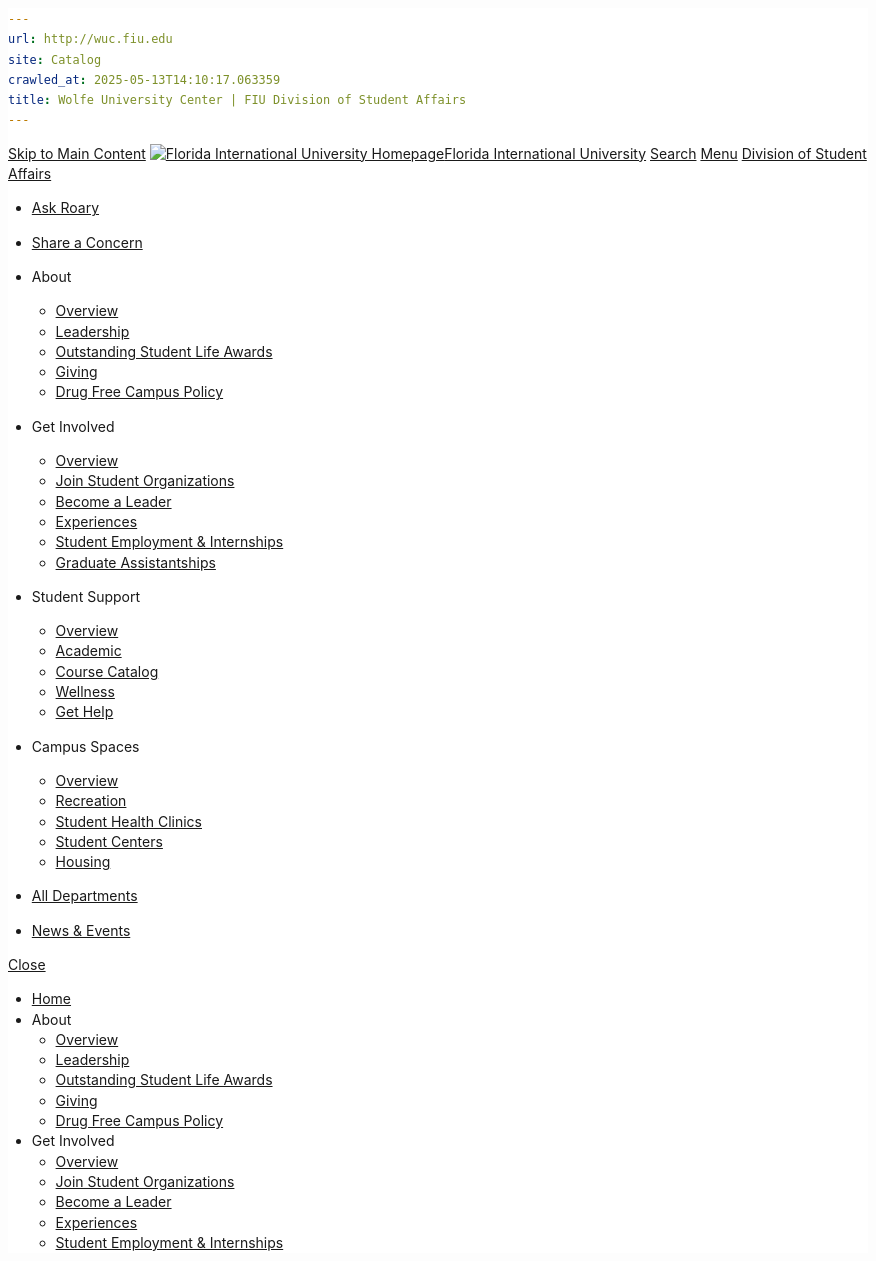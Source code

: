 ```yaml
---
url: http://wuc.fiu.edu
site: Catalog
crawled_at: 2025-05-13T14:10:17.063359
title: Wolfe University Center | FIU Division of Student Affairs
---
```


[Skip to Main Content](https://dasa.fiu.edu/all-departments/wolfe-university-center/#main-content)
[![Florida International University Homepage](https://digicdn.fiu.edu/core/_assets/images/logo-top.svg)Florida International University](https://www.fiu.edu/)
[Search](https://dasa.fiu.edu/all-departments/wolfe-university-center/)
[Menu](https://dasa.fiu.edu/all-departments/wolfe-university-center/)
[Division of Student Affairs](https://dasa.fiu.edu/index.html)
  * [Ask Roary](https://dasa.fiu.edu/all-departments/ask-roary/index.html)
  * [Share a Concern](https://report.fiu.edu)


  * About
    * [Overview](https://dasa.fiu.edu/about/index.html)
    * [Leadership](https://dasa.fiu.edu/about/leadership/index.html)
    * [Outstanding Student Life Awards](https://dasa.fiu.edu/about/outstanding-student-life-awards/index.html)
    * [Giving](https://dasa.fiu.edu/about/giving/index.html)
    * [Drug Free Campus Policy](https://dasa.fiu.edu/about/drug-free-campus-policy/index.html)
  * Get Involved
    * [Overview](https://dasa.fiu.edu/get-involved/index.html)
    * [Join Student Organizations](https://dasa.fiu.edu/get-involved/join/index.html)
    * [Become a Leader](https://dasa.fiu.edu/get-involved/become-a-leader/index.html)
    * [Experiences](https://dasa.fiu.edu/get-involved/experiences/index.html)
    * [Student Employment & Internships](https://dasa.fiu.edu/get-involved/student-employment/index.html)
    * [Graduate Assistantships](https://dasa.fiu.edu/get-involved/graduate-assistantships/index.html)
  * Student Support
    * [Overview](https://dasa.fiu.edu/student-support/index.html)
    * [Academic](https://dasa.fiu.edu/student-support/academic/index.html)
    * [Course Catalog](http://catalog.fiu.edu/)
    * [Wellness](https://dasa.fiu.edu/student-support/wellness/index.html)
    * [Get Help](https://dasa.fiu.edu/student-support/get-help/index.html)
  * Campus Spaces
    * [Overview](https://dasa.fiu.edu/campus-spaces/index.html)
    * [Recreation](https://dasa.fiu.edu/campus-spaces/recreation/index.html)
    * [Student Health Clinics](https://dasa.fiu.edu/campus-spaces/student-health-clinics/index.html)
    * [Student Centers](https://dasa.fiu.edu/campus-spaces/student-centers/index.html)
    * [Housing](https://housing.fiu.edu/)
  * [All Departments](https://dasa.fiu.edu/all-departments/index.html)
  * [News & Events](https://dasa.fiu.edu/news/index.html)


[Close](https://dasa.fiu.edu/all-departments/wolfe-university-center/)
  * [Home](https://dasa.fiu.edu/index.html)
  * About
    * [Overview](https://dasa.fiu.edu/about/index.html)
    * [Leadership](https://dasa.fiu.edu/about/leadership/index.html)
    * [Outstanding Student Life Awards](https://dasa.fiu.edu/about/outstanding-student-life-awards/index.html)
    * [Giving](https://dasa.fiu.edu/about/giving/index.html)
    * [Drug Free Campus Policy](https://dasa.fiu.edu/about/drug-free-campus-policy/index.html)
  * Get Involved
    * [Overview](https://dasa.fiu.edu/get-involved/index.html)
    * [Join Student Organizations](https://dasa.fiu.edu/get-involved/join/index.html)
    * [Become a Leader](https://dasa.fiu.edu/get-involved/become-a-leader/index.html)
    * [Experiences](https://dasa.fiu.edu/get-involved/experiences/index.html)
    * [Student Employment & Internships](https://dasa.fiu.edu/get-involved/student-employment/index.html)
